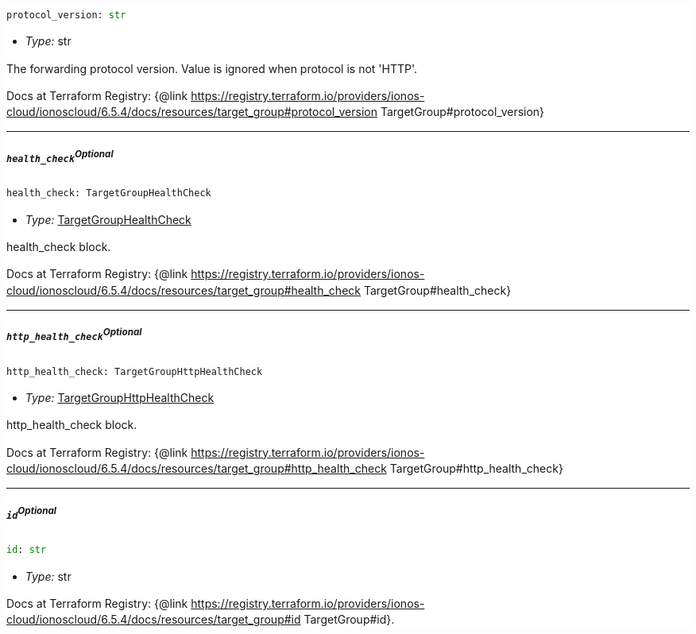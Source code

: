 ```python
protocol_version: str
```

- *Type:* str

The forwarding protocol version. Value is ignored when protocol is not 'HTTP'.

Docs at Terraform Registry: {@link https://registry.terraform.io/providers/ionos-cloud/ionoscloud/6.5.4/docs/resources/target_group#protocol_version TargetGroup#protocol_version}

---

##### `health_check`<sup>Optional</sup> <a name="health_check" id="@cdktf/provider-ionoscloud.targetGroup.TargetGroupConfig.property.healthCheck"></a>

```python
health_check: TargetGroupHealthCheck
```

- *Type:* <a href="#@cdktf/provider-ionoscloud.targetGroup.TargetGroupHealthCheck">TargetGroupHealthCheck</a>

health_check block.

Docs at Terraform Registry: {@link https://registry.terraform.io/providers/ionos-cloud/ionoscloud/6.5.4/docs/resources/target_group#health_check TargetGroup#health_check}

---

##### `http_health_check`<sup>Optional</sup> <a name="http_health_check" id="@cdktf/provider-ionoscloud.targetGroup.TargetGroupConfig.property.httpHealthCheck"></a>

```python
http_health_check: TargetGroupHttpHealthCheck
```

- *Type:* <a href="#@cdktf/provider-ionoscloud.targetGroup.TargetGroupHttpHealthCheck">TargetGroupHttpHealthCheck</a>

http_health_check block.

Docs at Terraform Registry: {@link https://registry.terraform.io/providers/ionos-cloud/ionoscloud/6.5.4/docs/resources/target_group#http_health_check TargetGroup#http_health_check}

---

##### `id`<sup>Optional</sup> <a name="id" id="@cdktf/provider-ionoscloud.targetGroup.TargetGroupConfig.property.id"></a>

```python
id: str
```

- *Type:* str

Docs at Terraform Registry: {@link https://registry.terraform.io/providers/ionos-cloud/ionoscloud/6.5.4/docs/resources/target_group#id TargetGroup#id}.
